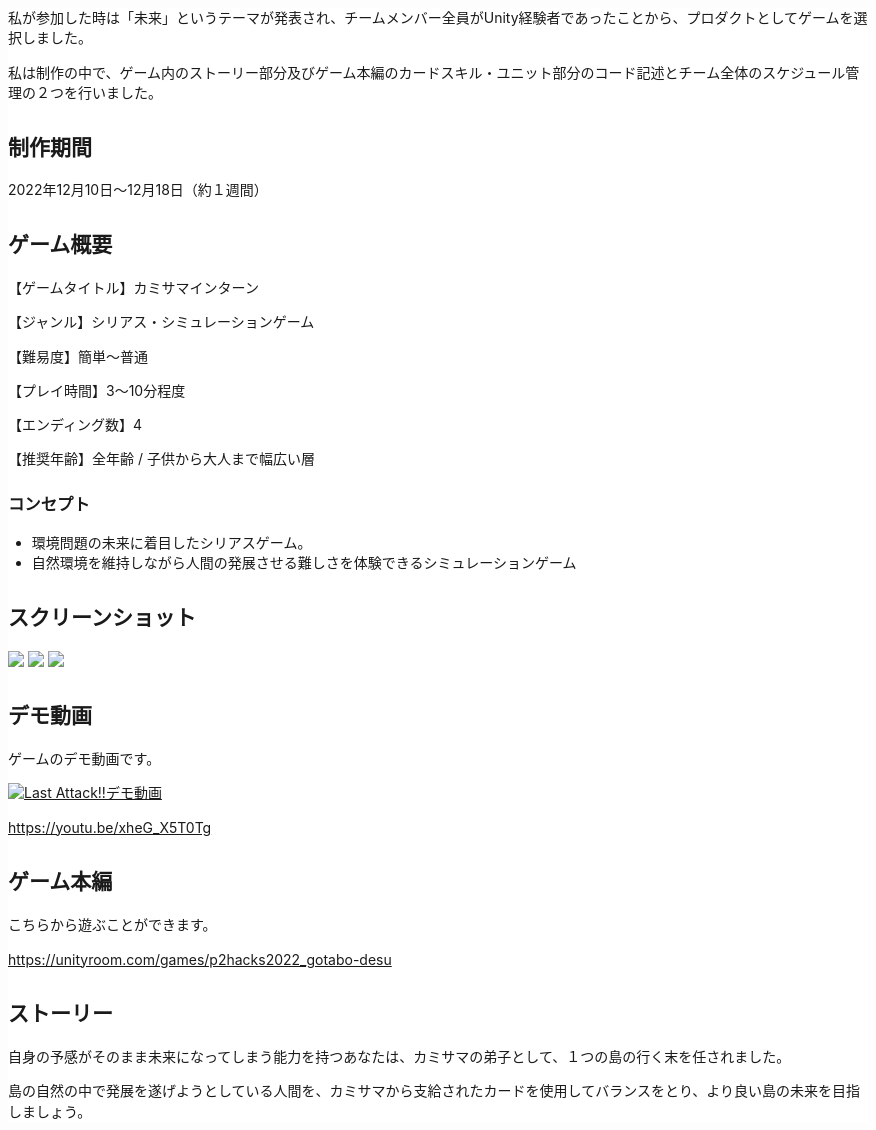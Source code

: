 私が参加した時は「未来」というテーマが発表され、チームメンバー全員がUnity経験者であったことから、プロダクトとしてゲームを選択しました。

私は制作の中で、ゲーム内のストーリー部分及びゲーム本編のカードスキル・ユニット部分のコード記述とチーム全体のスケジュール管理の２つを行いました。
## 制作期間

2022年12月10日～12月18日（約１週間）

## ゲーム概要
【ゲームタイトル】カミサマインターン

【ジャンル】シリアス・シミュレーションゲーム

【難易度】簡単～普通

【プレイ時間】3～10分程度

【エンディング数】4

【推奨年齢】全年齢 / 子供から大人まで幅広い層

### コンセプト
- 環境問題の未来に着目したシリアスゲーム。
- 自然環境を維持しながら人間の発展させる難しさを体験できるシミュレーションゲーム

## スクリーンショット

<img src="https://user-images.githubusercontent.com/106252369/233931740-7d0f37f9-0265-44b5-bce1-4818dc39ca37.png" width="500px">

<img src="https://user-images.githubusercontent.com/106252369/233931655-90f202ce-f39c-4e89-8af8-2334425059aa.png" width="500px">

<img src="https://user-images.githubusercontent.com/106252369/233941163-8f02f00b-754a-42de-bb28-88d5afaeb201.png" width="500px">

## デモ動画
ゲームのデモ動画です。

[![Last Attack!!デモ動画](https://user-images.githubusercontent.com/106252369/233931609-157067db-da1a-4de1-aaff-546502b852e1.png)](https://youtu.be/xheG_X5T0Tg)

https://youtu.be/xheG_X5T0Tg

## ゲーム本編

こちらから遊ぶことができます。

https://unityroom.com/games/p2hacks2022_gotabo-desu

## ストーリー

自身の予感がそのまま未来になってしまう能力を持つあなたは、カミサマの弟子として、１つの島の行く末を任されました。

島の自然の中で発展を遂げようとしている人間を、カミサマから支給されたカードを使用してバランスをとり、より良い島の未来を目指しましょう。
